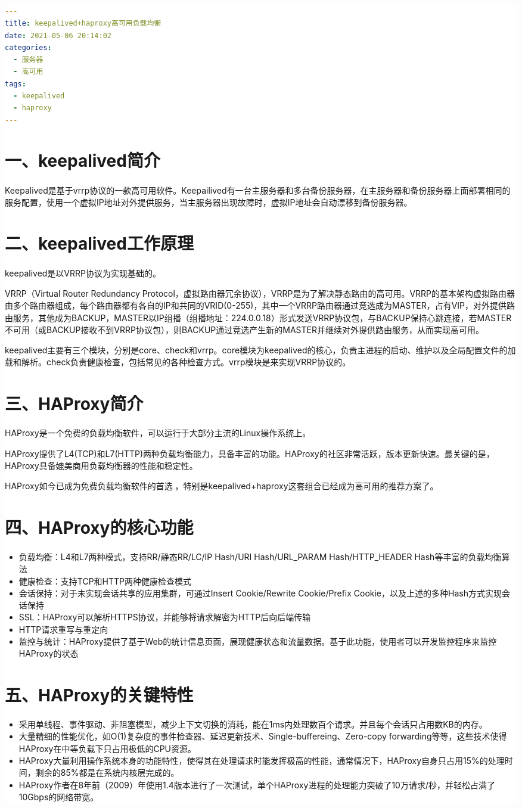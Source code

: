 ```yaml
---
title: keepalived+haproxy高可用负载均衡
date: 2021-05-06 20:14:02
categories:
  - 服务器
  - 高可用
tags:
  - keepalived
  - haproxy
---
```


# 一、keepalived简介

Keepalived是基于vrrp协议的一款高可用软件。Keepailived有一台主服务器和多台备份服务器，在主服务器和备份服务器上面部署相同的服务配置，使用一个虚拟IP地址对外提供服务，当主服务器出现故障时，虚拟IP地址会自动漂移到备份服务器。

# 二、keepalived工作原理

keepalived是以VRRP协议为实现基础的。

VRRP（Virtual Router Redundancy Protocol，虚拟路由器冗余协议），VRRP是为了解决静态路由的高可用。VRRP的基本架构虚拟路由器由多个路由器组成，每个路由器都有各自的IP和共同的VRID(0-255)，其中一个VRRP路由器通过竞选成为MASTER，占有VIP，对外提供路由服务，其他成为BACKUP，MASTER以IP组播（组播地址：224.0.0.18）形式发送VRRP协议包，与BACKUP保持心跳连接，若MASTER不可用（或BACKUP接收不到VRRP协议包），则BACKUP通过竞选产生新的MASTER并继续对外提供路由服务，从而实现高可用。

keepalived主要有三个模块，分别是core、check和vrrp。core模块为keepalived的核心，负责主进程的启动、维护以及全局配置文件的加载和解析。check负责健康检查，包括常见的各种检查方式。vrrp模块是来实现VRRP协议的。 

# 三、HAProxy简介

HAProxy是一个免费的负载均衡软件，可以运行于大部分主流的Linux操作系统上。

HAProxy提供了L4(TCP)和L7(HTTP)两种负载均衡能力，具备丰富的功能。HAProxy的社区非常活跃，版本更新快速。最关键的是，HAProxy具备媲美商用负载均衡器的性能和稳定性。

HAProxy如今已成为免费负载均衡软件的首选 ，特别是keepalived+haproxy这套组合已经成为高可用的推荐方案了。

# 四、HAProxy的核心功能

- 负载均衡：L4和L7两种模式，支持RR/静态RR/LC/IP Hash/URI Hash/URL_PARAM Hash/HTTP_HEADER Hash等丰富的负载均衡算法
- 健康检查：支持TCP和HTTP两种健康检查模式
- 会话保持：对于未实现会话共享的应用集群，可通过Insert Cookie/Rewrite Cookie/Prefix Cookie，以及上述的多种Hash方式实现会话保持
- SSL：HAProxy可以解析HTTPS协议，并能够将请求解密为HTTP后向后端传输
- HTTP请求重写与重定向
- 监控与统计：HAProxy提供了基于Web的统计信息页面，展现健康状态和流量数据。基于此功能，使用者可以开发监控程序来监控HAProxy的状态

# 五、HAProxy的关键特性

- 采用单线程、事件驱动、非阻塞模型，减少上下文切换的消耗，能在1ms内处理数百个请求。并且每个会话只占用数KB的内存。
- 大量精细的性能优化，如O(1)复杂度的事件检查器、延迟更新技术、Single-buffereing、Zero-copy forwarding等等，这些技术使得HAProxy在中等负载下只占用极低的CPU资源。
- HAProxy大量利用操作系统本身的功能特性，使得其在处理请求时能发挥极高的性能，通常情况下，HAProxy自身只占用15%的处理时间，剩余的85%都是在系统内核层完成的。
- HAProxy作者在8年前（2009）年使用1.4版本进行了一次测试，单个HAProxy进程的处理能力突破了10万请求/秒，并轻松占满了10Gbps的网络带宽。
